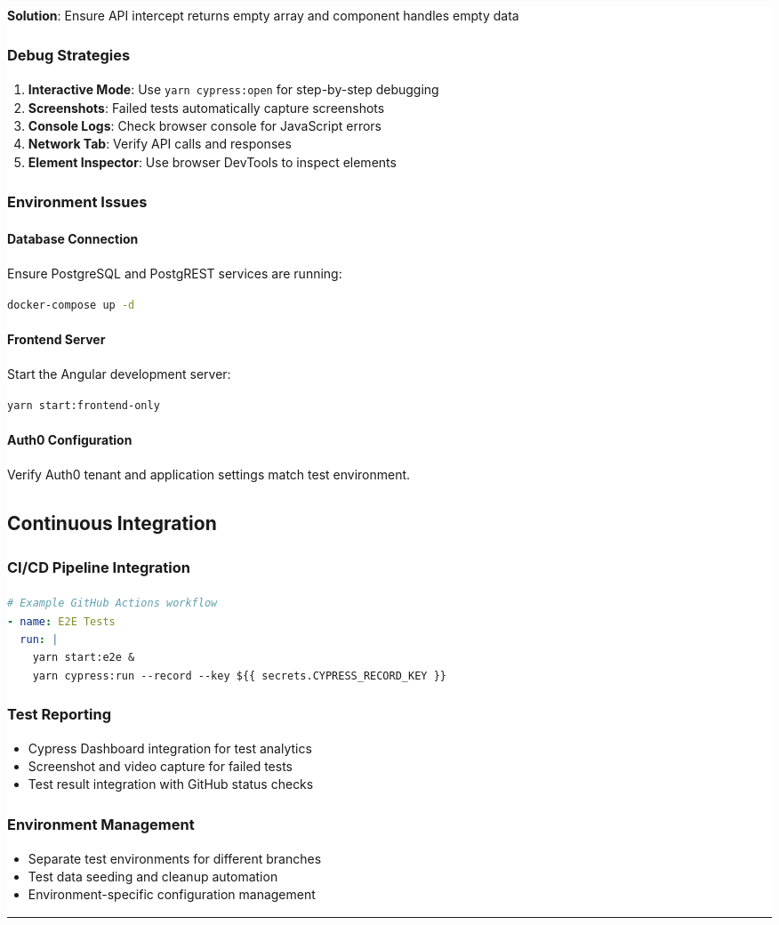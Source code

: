 **Solution**: Ensure API intercept returns empty array and component handles
empty data

### Debug Strategies

1. **Interactive Mode**: Use `yarn cypress:open` for step-by-step debugging
2. **Screenshots**: Failed tests automatically capture screenshots
3. **Console Logs**: Check browser console for JavaScript errors
4. **Network Tab**: Verify API calls and responses
5. **Element Inspector**: Use browser DevTools to inspect elements

### Environment Issues

#### Database Connection

Ensure PostgreSQL and PostgREST services are running:

```bash
docker-compose up -d
```

#### Frontend Server

Start the Angular development server:

```bash
yarn start:frontend-only
```

#### Auth0 Configuration

Verify Auth0 tenant and application settings match test environment.

## Continuous Integration

### CI/CD Pipeline Integration

```yaml
# Example GitHub Actions workflow
- name: E2E Tests
  run: |
    yarn start:e2e &
    yarn cypress:run --record --key ${{ secrets.CYPRESS_RECORD_KEY }}
```

### Test Reporting

- Cypress Dashboard integration for test analytics
- Screenshot and video capture for failed tests
- Test result integration with GitHub status checks

### Environment Management

- Separate test environments for different branches
- Test data seeding and cleanup automation
- Environment-specific configuration management

---